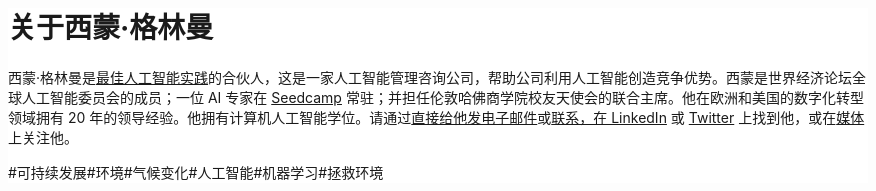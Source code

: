# 关于西蒙·格林曼

西蒙·格林曼是[最佳人工智能实践](https://medium.com/u/1e986fd5599e)的合伙人，这是一家人工智能管理咨询公司，帮助公司利用人工智能创造竞争优势。西蒙是世界经济论坛全球人工智能委员会的成员；一位 AI 专家在 [Seedcamp](https://medium.com/u/ce257490d611) 常驻；并担任伦敦哈佛商学院校友天使会的联合主席。他在欧洲和美国的数字化转型领域拥有 20 年的领导经验。他拥有计算机人工智能学位。请通过[直接给他发电子邮件](http://mailto:simon@bestpractice.ai/)或[联系，在 LinkedIn](https://www.linkedin.com/in/simongreenman/) 或 [Twitter](https://twitter.com/sgreenman/) 上找到他，或在[媒体](https://medium.com/u/828eed16d402)上关注他。

#可持续发展#环境#气候变化#人工智能#机器学习#拯救环境